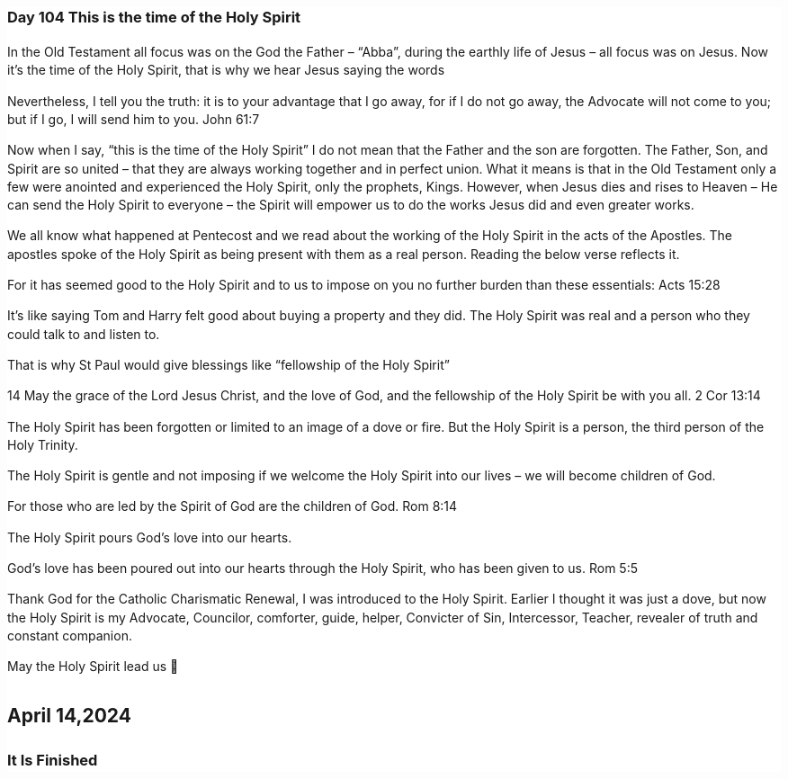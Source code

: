 ### Day 104 This is the time of the Holy Spirit

In the Old Testament all focus was on the God the Father – “Abba”, during the earthly life of Jesus – all focus was on Jesus. Now it’s the time of the Holy Spirit, that is why we hear Jesus saying the words

Nevertheless, I tell you the truth: it is to your advantage that I go away, for if I do not go away, the Advocate will not come to you; but if I go, I will send him to you.  John 61:7

Now when I say, “this is the time of the Holy Spirit” I do not mean that the Father and the son are forgotten. The Father, Son, and Spirit are so united – that they are always working together and in perfect union. What it means is that in the Old Testament only a few were anointed and experienced the Holy Spirit, only the prophets, Kings. However, when Jesus dies and rises to Heaven – He can send the Holy Spirit to everyone – the Spirit will empower us to do the works Jesus did and even greater works.

We all know what happened at Pentecost and we read about the working of the Holy Spirit in the acts of the Apostles. The apostles spoke of the Holy Spirit as being present with them as a real person. Reading the below verse reflects it.

For it has seemed good to the Holy Spirit and to us to impose on you no further burden than these essentials: Acts 15:28

It’s like saying Tom and Harry felt good about buying a property and they did. The Holy Spirit was real and a person who they could talk to and listen to.

That is why St Paul would give blessings like “fellowship of the Holy Spirit”

14 May the grace of the Lord Jesus Christ, and the love of God, and the fellowship of the Holy Spirit be with you all. 2 Cor 13:14

The Holy Spirit has been forgotten or limited to an image of a dove or fire. But the Holy Spirit is a person, the third person of the Holy Trinity.

The Holy Spirit is gentle and not imposing if we welcome the Holy Spirit into our lives – we will become children of God.

For those who are led by the Spirit of God are the children of God. Rom 8:14

The Holy Spirit pours God’s love into our hearts.

God’s love has been poured out into our hearts through the Holy Spirit, who has been given to us. Rom 5:5

Thank God for the Catholic Charismatic Renewal, I was introduced to the Holy Spirit. Earlier I thought it was just a dove, but now the Holy Spirit is my Advocate, Councilor, comforter, guide, helper, Convicter of Sin, Intercessor, Teacher, revealer of truth and constant companion.

May the Holy Spirit lead us 🙏

## April 14,2024

### It Is Finished
